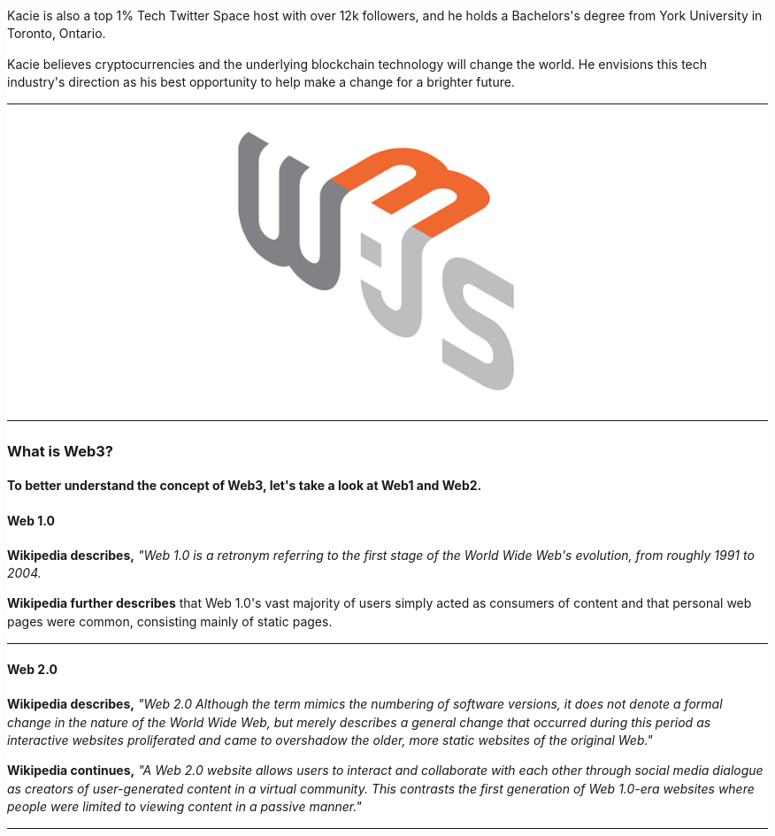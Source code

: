 Kacie is also a top 1% Tech Twitter Space host with over 12k followers, and he holds a Bachelors's degree from York University in Toronto, Ontario.

Kacie believes cryptocurrencies and the underlying blockchain technology will change the world. He envisions this tech industry's direction as his best opportunity to help make a change for a brighter future.

---

![Web3](img/11-22-21/Web3-Logo.png)

---

### What is Web3?

**To better understand the concept of Web3, let's take a look at Web1 and Web2.**

#### Web 1.0

**Wikipedia describes,** *"Web 1.0 is a retronym referring to the first stage of the World Wide Web's evolution, from roughly 1991 to 2004.*

**Wikipedia further describes** that Web 1.0's vast majority of users simply acted as consumers of content and that personal web pages were common, consisting mainly of static pages.

---

#### Web 2.0

**Wikipedia describes,** *"Web 2.0 Although the term mimics the numbering of software versions, it does not denote a formal change in the nature of the World Wide Web, but merely describes a general change that occurred during this period as interactive websites proliferated and came to overshadow the older, more static websites of the original Web."*

**Wikipedia continues,** *"A Web 2.0 website allows users to interact and collaborate with each other through social media dialogue as creators of user-generated content in a virtual community. This contrasts the first generation of Web 1.0-era websites where people were limited to viewing content in a passive manner."*

---